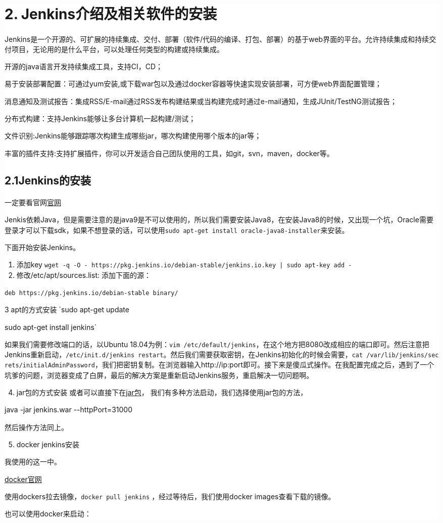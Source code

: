 # 2. Jenkins介绍及相关软件的安装

Jenkins是一个开源的、可扩展的持续集成、交付、部署（软件/代码的编译、打包、部署）的基于web界面的平台。允许持续集成和持续交付项目，无论用的是什么平台，可以处理任何类型的构建或持续集成。

开源的java语言开发持续集成工具，支持CI，CD；

易于安装部署配置：可通过yum安装,或下载war包以及通过docker容器等快速实现安装部署，可方便web界面配置管理；

消息通知及测试报告：集成RSS/E-mail通过RSS发布构建结果或当构建完成时通过e-mail通知，生成JUnit/TestNG测试报告；

分布式构建：支持Jenkins能够让多台计算机一起构建/测试；

文件识别:Jenkins能够跟踪哪次构建生成哪些jar，哪次构建使用哪个版本的jar等； 

丰富的插件支持:支持扩展插件，你可以开发适合自己团队使用的工具，如git，svn，maven，docker等。

## 2.1Jenkins的安装

一定要看官网[官网](https://jenkins.io/doc/pipeline/tour/getting-started/)

Jenkis依赖Java，但是需要注意的是java9是不可以使用的，所以我们需要安装Java8，在安装Java8的时候，又出现一个坑，Oracle需要登录才可以下载sdk，如果不想登录的话，可以使用`sudo apt-get install oracle-java8-installer`来安装。

下面开始安装Jenkins。

1. 添加key 
   `wget -q -O - https://pkg.jenkins.io/debian-stable/jenkins.io.key | sudo apt-key add -`
2. 修改/etc/apt/sources.list:
   添加下面的源：

`deb https://pkg.jenkins.io/debian-stable binary/`

3 apt的方式安装
`sudo apt-get update

sudo apt-get install jenkins`

如果我们需要修改端口的话，以Ubuntu 18.04为例：`vim /etc/default/jenkins`，在这个地方把8080改成相应的端口即可。然后注意把Jenkins重新启动，`/etc/init.d/jenkins restart`。然后我们需要获取密钥，在Jenkins初始化的时候会需要，`cat /var/lib/jenkins/secrets/initialAdminPassword`，我们把密钥复制。在浏览器输入http://ip:port即可。接下来是傻瓜式操作。在我配置完成之后，遇到了一个坑爹的问题，浏览器变成了白屏，最后的解决方案是重新启动Jenkins服务，重启解决一切问题啊。

4. jar包的方式安装
   或者可以直接下在[jar包](http://mirrors.jenkins.io/war-stable/latest/jenkins.war)，
   我们有多种方法启动，我们选择使用jar包的方法，

java -jar jenkins.war --httpPort=31000

然后操作方法同上。

5. docker jenkins安装

我使用的这一中。

[docker官网](https://hub.docker.com/_/jenkins/)

使用dockers拉去镜像，`docker pull jenkins` ，经过等待后，我们使用docker images查看下载的镜像。

也可以使用docker来启动：
